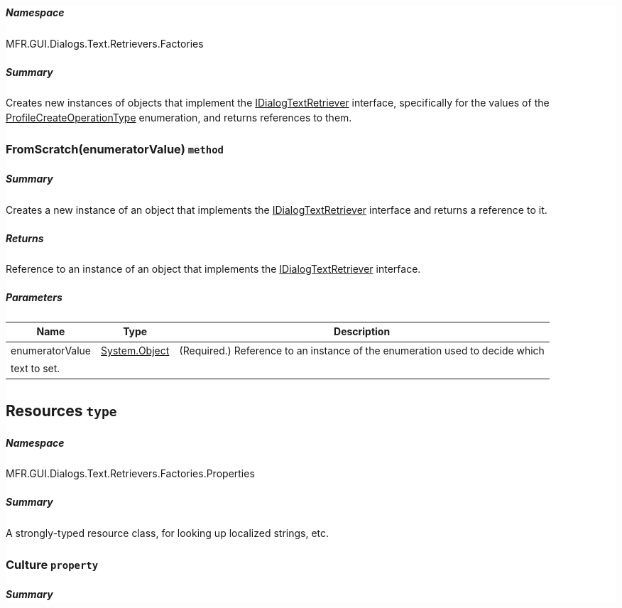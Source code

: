 ##### Namespace

MFR.GUI.Dialogs.Text.Retrievers.Factories

##### Summary

Creates new instances of objects that implement the
[IDialogTextRetriever](#T-MFR-GUI-Dialogs-Text-Retrievers-Interfaces-IDialogTextRetriever 'MFR.GUI.Dialogs.Text.Retrievers.Interfaces.IDialogTextRetriever')
interface, specifically for the values of the
[ProfileCreateOperationType](#T-MFR-GUI-Dialogs-Constants-ProfileCreateOperationType 'MFR.GUI.Dialogs.Constants.ProfileCreateOperationType')
enumeration, and returns references to them.

<a name='M-MFR-GUI-Dialogs-Text-Retrievers-Factories-MakeNewProfileCreateOperationTypeDialogTextRetriever-FromScratch-System-Object-'></a>
### FromScratch(enumeratorValue) `method`

##### Summary

Creates a new instance of an object that implements the
[IDialogTextRetriever](#T-MFR-GUI-Dialogs-Text-Retrievers-Interfaces-IDialogTextRetriever 'MFR.GUI.Dialogs.Text.Retrievers.Interfaces.IDialogTextRetriever')
interface and returns a reference to it.

##### Returns

Reference to an instance of an object that implements the
[IDialogTextRetriever](#T-MFR-GUI-Dialogs-Text-Retrievers-Interfaces-IDialogTextRetriever 'MFR.GUI.Dialogs.Text.Retrievers.Interfaces.IDialogTextRetriever')
interface.

##### Parameters

| Name | Type | Description |
| ---- | ---- | ----------- |
| enumeratorValue | [System.Object](http://msdn.microsoft.com/query/dev14.query?appId=Dev14IDEF1&l=EN-US&k=k:System.Object 'System.Object') | (Required.) Reference to an instance of the enumeration used to decide which
text to set. |

<a name='T-MFR-GUI-Dialogs-Text-Retrievers-Factories-Properties-Resources'></a>
## Resources `type`

##### Namespace

MFR.GUI.Dialogs.Text.Retrievers.Factories.Properties

##### Summary

A strongly-typed resource class, for looking up localized strings, etc.

<a name='P-MFR-GUI-Dialogs-Text-Retrievers-Factories-Properties-Resources-Culture'></a>
### Culture `property`

##### Summary
